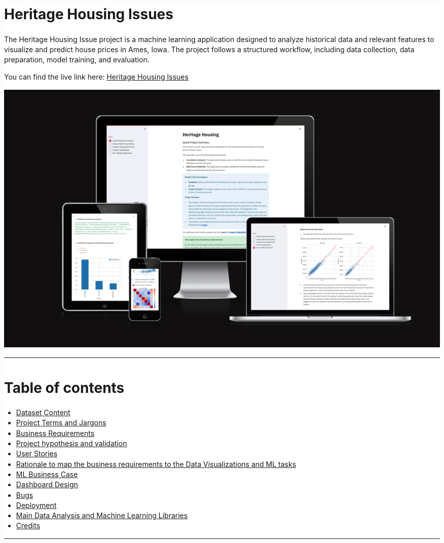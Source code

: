 
# Heritage Housing Issues

The Heritage Housing Issue project is a machine learning application designed to analyze historical data and relevant features to visualize and predict house prices in Ames, Iowa. The project follows a structured workflow, including data collection, data preparation, model training, and evaluation.

You can find the live link here: [Heritage Housing Issues](https://heritagehousingissues-ed94e76b3412.herokuapp.com/)

![Responsive](media/responsive.png)

---

# Table of contents

- [Dataset Content](#dataset-content)
- [Project Terms and Jargons](#project-terms-and-jargons)
- [Business Requirements](#business-requirements)
- [Project hypothesis and validation](#project-hypothesis-and-validation)
- [User Stories](#user-stories)
- [Rationale to map the business requirements to the Data Visualizations and ML tasks](#rationale-to-map-the-business-requirements-to-the-data-visualizations-and-ml-tasks)
- [ML Business Case](#ml-business-case)
- [Dashboard Design](#dashboard-design)
- [Bugs](#bugs)
- [Deployment](#deployment)
- [Main Data Analysis and Machine Learning Libraries](#main-data-analysis-and-machine-learning-libraries)
- [Credits](#credits)

---